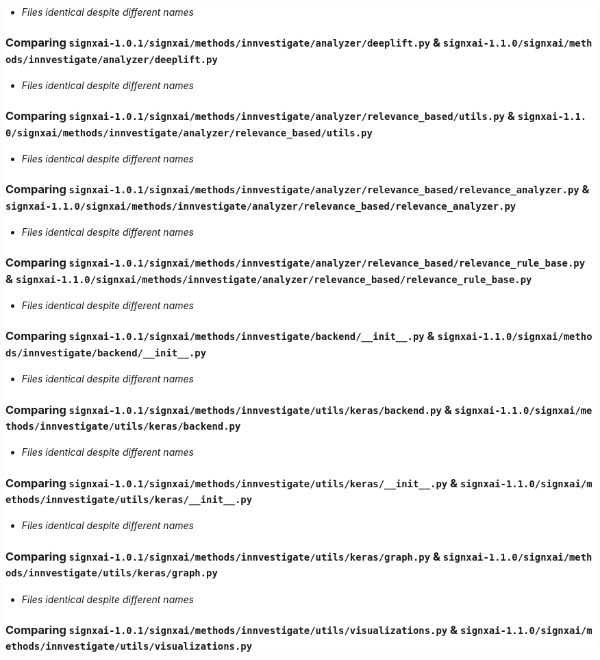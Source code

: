  * *Files identical despite different names*

### Comparing `signxai-1.0.1/signxai/methods/innvestigate/analyzer/deeplift.py` & `signxai-1.1.0/signxai/methods/innvestigate/analyzer/deeplift.py`

 * *Files identical despite different names*

### Comparing `signxai-1.0.1/signxai/methods/innvestigate/analyzer/relevance_based/utils.py` & `signxai-1.1.0/signxai/methods/innvestigate/analyzer/relevance_based/utils.py`

 * *Files identical despite different names*

### Comparing `signxai-1.0.1/signxai/methods/innvestigate/analyzer/relevance_based/relevance_analyzer.py` & `signxai-1.1.0/signxai/methods/innvestigate/analyzer/relevance_based/relevance_analyzer.py`

 * *Files identical despite different names*

### Comparing `signxai-1.0.1/signxai/methods/innvestigate/analyzer/relevance_based/relevance_rule_base.py` & `signxai-1.1.0/signxai/methods/innvestigate/analyzer/relevance_based/relevance_rule_base.py`

 * *Files identical despite different names*

### Comparing `signxai-1.0.1/signxai/methods/innvestigate/backend/__init__.py` & `signxai-1.1.0/signxai/methods/innvestigate/backend/__init__.py`

 * *Files identical despite different names*

### Comparing `signxai-1.0.1/signxai/methods/innvestigate/utils/keras/backend.py` & `signxai-1.1.0/signxai/methods/innvestigate/utils/keras/backend.py`

 * *Files identical despite different names*

### Comparing `signxai-1.0.1/signxai/methods/innvestigate/utils/keras/__init__.py` & `signxai-1.1.0/signxai/methods/innvestigate/utils/keras/__init__.py`

 * *Files identical despite different names*

### Comparing `signxai-1.0.1/signxai/methods/innvestigate/utils/keras/graph.py` & `signxai-1.1.0/signxai/methods/innvestigate/utils/keras/graph.py`

 * *Files identical despite different names*

### Comparing `signxai-1.0.1/signxai/methods/innvestigate/utils/visualizations.py` & `signxai-1.1.0/signxai/methods/innvestigate/utils/visualizations.py`

